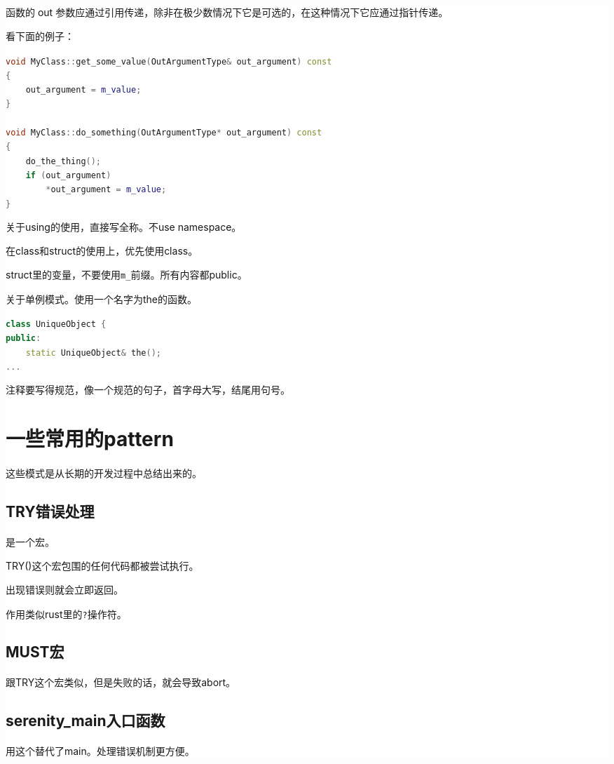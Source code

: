 函数的 out 参数应通过引用传递，除非在极少数情况下它是可选的，在这种情况下它应通过指针传递。

看下面的例子：

```cpp
void MyClass::get_some_value(OutArgumentType& out_argument) const
{
    out_argument = m_value;
}

void MyClass::do_something(OutArgumentType* out_argument) const
{
    do_the_thing();
    if (out_argument)
        *out_argument = m_value;
}
```

关于using的使用，直接写全称。不use namespace。

在class和struct的使用上，优先使用class。

struct里的变量，不要使用`m_`前缀。所有内容都public。

关于单例模式。使用一个名字为the的函数。

```cpp
class UniqueObject {
public:
    static UniqueObject& the();
...
```

注释要写得规范，像一个规范的句子，首字母大写，结尾用句号。

# 一些常用的pattern

这些模式是从长期的开发过程中总结出来的。

## TRY错误处理

是一个宏。

TRY()这个宏包围的任何代码都被尝试执行。

出现错误则就会立即返回。

作用类似rust里的`?`操作符。

## MUST宏

跟TRY这个宏类似，但是失败的话，就会导致abort。

## serenity_main入口函数

用这个替代了main。处理错误机制更方便。
